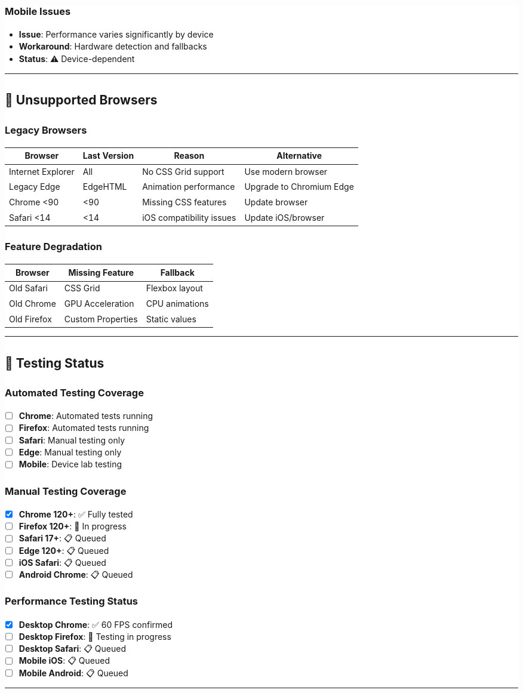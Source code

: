 ### Mobile Issues
- **Issue**: Performance varies significantly by device
- **Workaround**: Hardware detection and fallbacks
- **Status**: ⚠️ Device-dependent

---

## 🚫 Unsupported Browsers

### Legacy Browsers
| Browser | Last Version | Reason | Alternative |
|---------|--------------|--------|-------------|
| Internet Explorer | All | No CSS Grid support | Use modern browser |
| Legacy Edge | EdgeHTML | Animation performance | Upgrade to Chromium Edge |
| Chrome <90 | <90 | Missing CSS features | Update browser |
| Safari <14 | <14 | iOS compatibility issues | Update iOS/browser |

### Feature Degradation
| Browser | Missing Feature | Fallback |
|---------|-----------------|----------|
| Old Safari | CSS Grid | Flexbox layout |
| Old Chrome | GPU Acceleration | CPU animations |
| Old Firefox | Custom Properties | Static values |

---

## 🎯 Testing Status

### Automated Testing Coverage
- [ ] **Chrome**: Automated tests running
- [ ] **Firefox**: Automated tests running  
- [ ] **Safari**: Manual testing only
- [ ] **Edge**: Manual testing only
- [ ] **Mobile**: Device lab testing

### Manual Testing Coverage
- [x] **Chrome 120+**: ✅ Fully tested
- [ ] **Firefox 120+**: 🔄 In progress
- [ ] **Safari 17+**: 📋 Queued
- [ ] **Edge 120+**: 📋 Queued
- [ ] **iOS Safari**: 📋 Queued
- [ ] **Android Chrome**: 📋 Queued

### Performance Testing Status
- [x] **Desktop Chrome**: ✅ 60 FPS confirmed
- [ ] **Desktop Firefox**: 🔄 Testing in progress
- [ ] **Desktop Safari**: 📋 Queued
- [ ] **Mobile iOS**: 📋 Queued
- [ ] **Mobile Android**: 📋 Queued

---